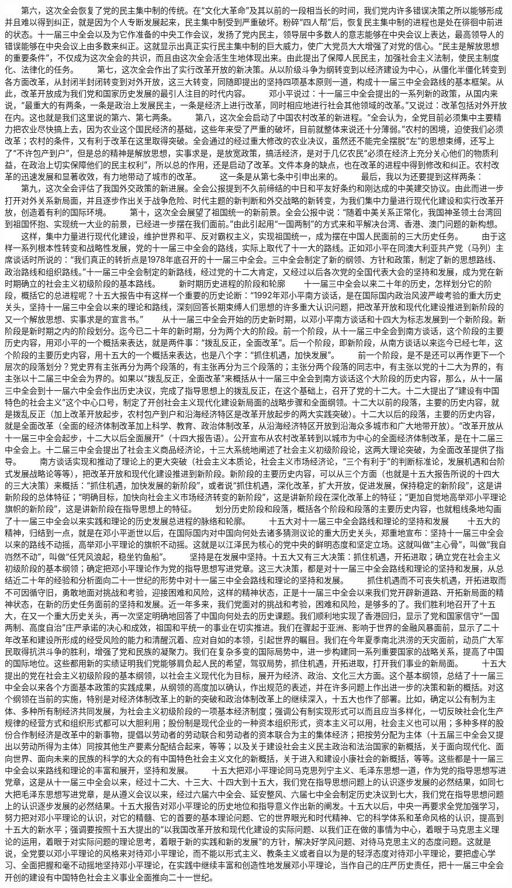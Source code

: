 　　第六，这次全会恢复了党的民主集中制的传统。在“文化大革命”及其以前的一段相当长的时间，我们党内许多错误决策之所以能够形成并且难以得到纠正，就是因为个人专断发展起来，民主集中制受到严重破坏。粉碎“四人帮”后，恢复民主集中制的进程也是处在徘徊中前进的状态。十一届三中全会以及为它作准备的中央工作会议，发扬了党内民主，领导层中多数人的意志能够在中央会议上表达，最高领导人的错误能够在中央会议上由多数来纠正。这就显示出真正实行民主集中制的巨大威力，使广大党员大大增强了对党的信心。“民主是解放思想的重要条件”，不仅成为这次全会的共识，而且由这次全会活生生地体现出来。由此提出了保障人民民主，加强社会主义法制，使民主制度化、法律化的任务。
　　第七，这次全会作出了实行改革开放的新决策。从以阶级斗争为纲转变到以经济建设为中心，从僵化半僵化转变到各方面改革，从封闭半封闭转变到对外开放，这三大转变，同随即提出的坚持四项基本原则一道，构成十一届三中全会路线的基本框架。从此，改革开放成为我们党和国家历史发展的最引人注目的时代内容。
　　邓小平说过：十一届三中全会提出的一系列新的政策，从国内来说，“最重大的有两条，一条是政治上发展民主，一条是经济上进行改革，同时相应地进行社会其他领域的改革。”又说过：改革包括对外开放在内。这也就是我们这里说的第六、第七两条。
　　第八，这次全会启动了中国农村改革的新进程。“全会认为，全党目前必须集中主要精力把农业尽快搞上去，因为农业这个国民经济的基础，这些年来受了严重的破坏，目前就整体来说还十分薄弱。”农村的困境，迫使我们必须改革；农村的条件，又有利于改革在这里取得突破。全会通过的经过重大修改的农业决议，虽然还不能完全摆脱“左”的思想束缚，还写上了“不许包产到户”，但是总的精神是解放思想，实事求是，是放宽政策，搞活经济，是对于几亿农民“必须在经济上充分关心他们的物质利益，在政治上切实保障他们的民主权利”，所以总的作用，还是启动了改革。文件本身的缺点，也在改革的进程中得到修改和纠正。农村改革的迅速发展和显著收效，有力地带动了城市的改革。
　　这一条是从第七条中引申出来的。
　　最后，我以为还要提到这样两条：
　　第九，这次全会评估了我国外交政策的新进展。全会公报提到不久前缔结的中日和平友好条约和刚达成的中美建交协议。由此而进一步打开对外关系新局面，并且逐步作出关于战争危险、时代主题的新判断和外交战略的新转变，为我们集中力量进行现代化建设和实行改革开放，创造着有利的国际环境。
　　第十，这次全会展望了祖国统一的新前景。全会公报中说：“随着中美关系正常化，我国神圣领土台湾回到祖国怀抱、实现统一大业的前景，已经进一步摆在我们面前。”由此引起用“一国两制”的方式来和平解决台湾、香港、澳门问题的新构想。
　　这样，集中力量进行现代化建设，维护世界和平、反对霸权主义，实现祖国统一，成为摆在中国人民面前的三大历史任务。
　　由于这样一系列根本性转变和战略性发展，党的十一届三中全会的路线，实际上取代了十一大的路线。正如邓小平在同澳大利亚共产党（马列）主席谈话时所说的：“我们真正的转折点是1978年底召开的十一届三中全会。三中全会制定了新的纲领、方针和政策，制定了新的思想路线、政治路线和组织路线。”十一届三中全会制定的新路线，经过党的十二大肯定，又经过以后各次党的全国代表大会的坚持和发展，成为党在新时期确立的社会主义初级阶段的基本路线。
　　新时期历史进程的阶段和轮廓
　　十一届三中全会以来二十年的历史，怎样划分它的阶段，概括它的总进程呢？十五大报告中有这样一个重要的历史论断：“1992年邓小平南方谈话，是在国际国内政治风波严峻考验的重大历史关头，坚持十一届三中全会以来的理论和路线，深刻回答长期束缚人们思想的许多重大认识问题，把改革开放和现代化建设推进到新阶段的又一个解放思想、实事求是的宣言书。”
　　从十一届三中全会开始的历史新时期，以邓小平南方谈话和十四大为标志发展到一个新阶段。新阶段是新时期之内的阶段划分。迄今已二十年的新时期，分为两个大的阶段。前一个阶段，从十一届三中全会到南方谈话，这个阶段的主要历史内容，用邓小平的一个概括来表达，就是两件事：“拨乱反正，全面改革”。后一个阶段，即新阶段，从南方谈话以来迄今已经七年，这个阶段的主要历史内容，用十五大的一个概括来表达，也是八个字：“抓住机遇，加快发展”。
　　前一个阶段，是不是还可以再作更下一个层次的段落划分？党史界有主张再分为两个段落的，有主张再分为三个段落的；主张分两个段落的同志中，有主张以党的十二大为界的，有主张以十二届三中全会为界的。如果以“拨乱反正，全面改革”来概括从十一届三中全会到南方谈话这个大阶段的历史内容，那么，从十一届三中全会到十一届六中全会作出历史决议，完成了指导思想上的拨乱反正，在这个基础上，召开了党的十二大。十二大提出了“建设有中国特色的社会主义”这个中心口号，制定了开创社会主义现代化建设新局面的战略步骤和全面纲领。十二大以前的段落，主要的历史内容，就是拨乱反正（加上改革开放起步，农村包产到户和沿海经济特区是改革开放起步的两大实践突破）。十二大以后的段落，主要的历史内容，就是全面改革（全面的经济体制改革加上科学、教育、政治体制改革，从沿海经济特区开放到沿海众多城市和广大地带开放）。“改革开放从十一届三中全会起步，十二大以后全面展开”（十四大报告语）。公开宣布从农村改革转到以城市为中心的全面经济体制改革，是在十二届三中全会上。十二届三中全会提出了社会主义商品经济论，十三大系统地阐述了社会主义初级阶段论，这两大理论突破，为全面改革提供了指导。
　　南方谈话实现和推动了理论上的更大突破（社会主义本质论，社会主义市场经济论，“三个有利于”的判断标准论，发展机遇和台阶式发展战略论等等），把改革开放和现代化建设推进到新阶段。新阶段的主要历史内容，可以从三个方面（也就是十五大报告所说的十四大的三大决策）来概括：“抓住机遇，加快发展的新阶段”，或者说“抓住机遇，深化改革，扩大开放，促进发展，保持稳定的新阶段”，这是讲新阶段的总体特征；“明确目标，加快向社会主义市场经济转变的新阶段”，这是讲新阶段在深化改革上的特征；“更加自觉地高举邓小平理论旗帜的新阶段”，这是讲新阶段在指导思想上的特征。
　　划分历史阶段和段落，概括各个阶段和段落的主要历史内容，也就粗线条地勾画了十一届三中全会以来实践和理论的历史发展总进程的脉络和轮廓。
　　十五大对十一届三中全会路线和理论的坚持和发展
　　十五大的精神，归结到一点，就是在邓小平逝世以后，在国际国内对中国向何处去诸多猜测议论的重大历史关头，郑重地宣布：坚持十一届三中全会以来的路线不动摇，高举邓小平理论的旗帜不动摇。这就是以江泽民为核心的党中央的鲜明态度和坚定立场。这就叫做“主心骨”，叫做“我自岿然不动”，叫做“任凭风浪起，稳坐钓鱼船”。
　　坚持是在发展中坚持。十五大又有三大决策：抓住机遇，开拓进取；确立党在社会主义初级阶段的基本纲领；确定把邓小平理论作为党的指导思想写进党章。这三大决策，都是对十一届三中全会路线和理论的坚持和发展，从总结近二十年的经验和分析面向二十一世纪的形势中对十一届三中全会路线和理论的坚持和发展。
　　抓住机遇而不可丧失机遇，开拓进取而不可因循守旧，勇敢地面对挑战和考验，迎接困难和风险，这样的精神状态，正是十一届三中全会以来我们党开辟新道路、开拓新局面的精神状态，在新的历史任务面前的坚持和发展。近一年多来，我们党面对的挑战和考验，困难和风险，是够多的了。我们胜利地召开了十五大，在又一个重大历史关头，再一次坚定明确地回答了中国向何处去的历史课题。我们顺利地实现了香港回归，显示了党和国家信守“一国两制、高度自治”庄严承诺的决心和成效，祖国和平统一的事业在切实推进。我们在骤起于亚洲、影响于世界的金融风暴面前，显示了二十年改革和建设所形成的经受风险的能力和清醒沉着、应对自如的本领，引起世界的瞩目。我们在今年夏季南北洪涝的天灾面前，动员广大军民取得抗洪斗争的胜利，增强了党和民族的凝聚力。我们在复杂多变的国际局势中，进一步构建同一系列重要国家的战略关系，提高了中国的国际地位。这些都用新的实绩证明我们党能够肩负起人民的希望，驾驭局势，抓住机遇，开拓进取，打开我们事业的新局面。
　　十五大提出的党在社会主义初级阶段的基本纲领，以社会主义现代化为目标，展开为经济、政治、文化三大方面。这个基本纲领，总结了十一届三中全会以来各个方面基本政策的实践成果，从纲领的高度加以确认，作出规范的表述，并在许多问题上作出进一步的决策和新的概括。对这个纲领在当前的实施，特别是对经济体制改革上的新的突破和政治体制改革上的继续深入，十五大也作了部署。比如，确定以公有制为主体、多种所有制经济共同发展，为社会主义初级阶段的一项基本经济制度；强调公有制实现形式可以而且应当多样化，一切反映社会化生产规律的经营方式和组织形式都可以大胆利用；股份制是现代企业的一种资本组织形式，资本主义可以用，社会主义也可以用；多种多样的股份合作制经济是改革中的新事物，提倡以劳动者的劳动联合和劳动者的资本联合为主的集体经济；把按劳分配为主体（十五届三中全会又提出以劳动所得为主体）同按其他生产要素分配结合起来，等等；以及关于建设社会主义民主政治和法治国家的新概括，关于面向现代化、面向世界、面向未来的民族的科学的大众的有中国特色社会主义文化的新概括，关于进入和建设小康社会的新概括，等等。这些都是十一届三中全会以来路线和理论的丰富和展开，坚持和发展。
　　十五大把邓小平理论同马克思列宁主义、毛泽东思想一道，作为党的指导思想写进党章，这是从十一届三中全会以来，经过十二大、十三大、十四大到十五大，我们党在指导思想问题上的认识逐步发展的必然结果，如同七大把毛泽东思想写进党章，是从遵义会议以来，经过六届六中全会、延安整风、六届七中全会制定历史决议到七大，我们党在指导思想问题上的认识逐步发展的必然结果。十五大报告对邓小平理论的历史地位和指导意义作出新的阐发。十五大以后，中央一再要求全党加强学习，努力把对邓小平理论的认识，对它的精髓、它的首要的基本理论问题、它的世界眼光和时代精神、它的科学体系和革命风格的认识，提高到十五大的新水平；强调要按照十五大提出的“以我国改革开放和现代化建设的实际问题、以我们正在做的事情为中心，着眼于马克思主义理论的运用，着眼于对实际问题的理论思考，着眼于新的实践和新的发展”的方针，解决好学风问题、对待马克思主义的态度问题。这就是说，全党要以邓小平理论的风格来对待邓小平理论，而不能以形式主义、教条主义或者自以为是的轻浮态度对待邓小平理论，要把虚心学习、全面把握和毫不动摇地坚持邓小平理论，在实践中继续丰富和创造性地发展邓小平理论，当作自己的庄严历史责任，把十一届三中全会开创的建设有中国特色社会主义事业全面推向二十一世纪。
